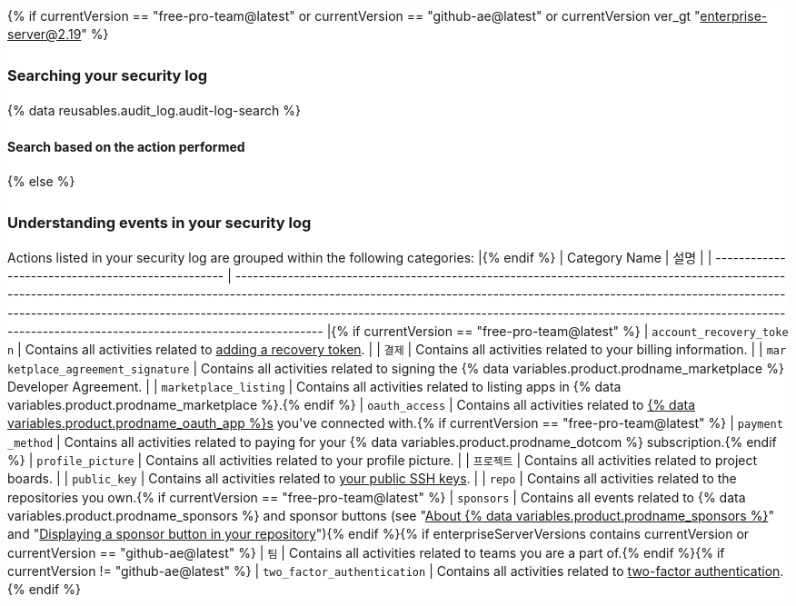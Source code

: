 {% if currentVersion == "free-pro-team@latest" or currentVersion == "github-ae@latest" or currentVersion ver_gt "enterprise-server@2.19" %}
### Searching your security log

{% data reusables.audit_log.audit-log-search %}

#### Search based on the action performed
{% else %}
### Understanding events in your security log

Actions listed in your security log are grouped within the following categories: |{% endif %}
| Category Name                                     | 설명                                                                                                                                                                                                                                                                                                                                                                                                                             |
| ------------------------------------------------- | ------------------------------------------------------------------------------------------------------------------------------------------------------------------------------------------------------------------------------------------------------------------------------------------------------------------------------------------------------------------------------------------------------------------------------ |{% if currentVersion == "free-pro-team@latest" %}
| `account_recovery_token`                          | Contains all activities related to [adding a recovery token](/articles/configuring-two-factor-authentication-recovery-methods).                                                                                                                                                                                                                                                                                                |
| `결제`                                              | Contains all activities related to your billing information.                                                                                                                                                                                                                                                                                                                                                                   |
| `marketplace_agreement_signature`                 | Contains all activities related to signing the {% data variables.product.prodname_marketplace %} Developer Agreement.                                                                                                                                                                                                                                                                                                          |
| `marketplace_listing`                             | Contains all activities related to listing apps in {% data variables.product.prodname_marketplace %}.{% endif %}
| `oauth_access`                                    | Contains all activities related to [{% data variables.product.prodname_oauth_app %}s](/articles/authorizing-oauth-apps) you've connected with.{% if currentVersion == "free-pro-team@latest" %}
| `payment_method`                                  | Contains all activities related to paying for your {% data variables.product.prodname_dotcom %} subscription.{% endif %}
| `profile_picture`                                 | Contains all activities related to your profile picture.                                                                                                                                                                                                                                                                                                                                                                       |
| `프로젝트`                                            | Contains all activities related to project boards.                                                                                                                                                                                                                                                                                                                                                                             |
| `public_key`                                      | Contains all activities related to [your public SSH keys](/articles/adding-a-new-ssh-key-to-your-github-account).                                                                                                                                                                                                                                                                                                              |
| `repo`                                            | Contains all activities related to the repositories you own.{% if currentVersion == "free-pro-team@latest" %}
| `sponsors`                                        | Contains all events related to {% data variables.product.prodname_sponsors %} and sponsor buttons (see "[About {% data variables.product.prodname_sponsors %}](/articles/about-github-sponsors)" and "[Displaying a sponsor button in your repository](/articles/displaying-a-sponsor-button-in-your-repository)"){% endif %}{% if enterpriseServerVersions contains currentVersion or currentVersion == "github-ae@latest" %}
| `팀`                                               | Contains all activities related to teams you are a part of.{% endif %}{% if currentVersion != "github-ae@latest" %}
| `two_factor_authentication`                       | Contains all activities related to [two-factor authentication](/articles/securing-your-account-with-two-factor-authentication-2fa).{% endif %}